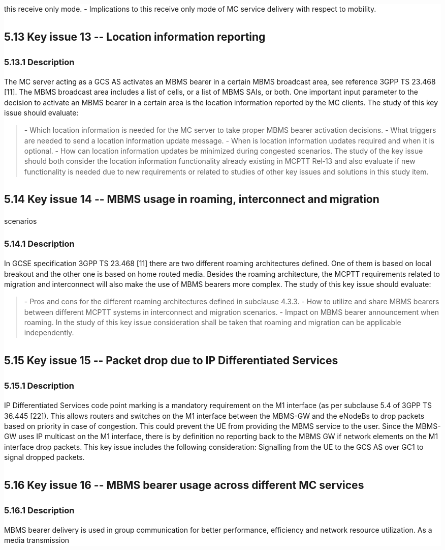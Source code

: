 this receive only mode.
\- Implications to this receive only mode of MC service delivery with respect
to mobility.
## 5.13 Key issue 13 -- Location information reporting
### 5.13.1 Description
The MC server acting as a GCS AS activates an MBMS bearer in a certain MBMS
broadcast area, see reference 3GPP TS 23.468 [11]. The MBMS broadcast area
includes a list of cells, or a list of MBMS SAIs, or both. One important input
parameter to the decision to activate an MBMS bearer in a certain area is the
location information reported by the MC clients. The study of this key issue
should evaluate:
> \- Which location information is needed for the MC server to take proper
> MBMS bearer activation decisions.
\- What triggers are needed to send a location information update message.
\- When is location information updates required and when it is optional.
\- How can location information updates be minimized during congested
scenarios.
The study of the key issue should both consider the location information
functionality already existing in MCPTT Rel‑13 and also evaluate if new
functionality is needed due to new requirements or related to studies of other
key issues and solutions in this study item.
## 5.14 Key issue 14 -- MBMS usage in roaming, interconnect and migration
scenarios
### 5.14.1 Description
In GCSE specification 3GPP TS 23.468 [11] there are two different roaming
architectures defined. One of them is based on local breakout and the other
one is based on home routed media. Besides the roaming architecture, the MCPTT
requirements related to migration and interconnect will also make the use of
MBMS bearers more complex.
The study of this key issue should evaluate:
> \- Pros and cons for the different roaming architectures defined in
> subclause 4.3.3.
\- How to utilize and share MBMS bearers between different MCPTT systems in
interconnect and migration scenarios.
\- Impact on MBMS bearer announcement when roaming.
In the study of this key issue consideration shall be taken that roaming and
migration can be applicable independently.
## 5.15 Key issue 15 -- Packet drop due to IP Differentiated Services
### 5.15.1 Description
IP Differentiated Services code point marking is a mandatory requirement on
the M1 interface (as per subclause 5.4 of 3GPP TS 36.445 [22]). This allows
routers and switches on the M1 interface between the MBMS-GW and the eNodeBs
to drop packets based on priority in case of congestion. This could prevent
the UE from providing the MBMS service to the user.
Since the MBMS-GW uses IP multicast on the M1 interface, there is by
definition no reporting back to the MBMS GW if network elements on the M1
interface drop packets.
This key issue includes the following consideration:
Signalling from the UE to the GCS AS over GC1 to signal dropped packets.
## 5.16 Key issue 16 -- MBMS bearer usage across different MC services
### 5.16.1 Description
MBMS bearer delivery is used in group communication for better performance,
efficiency and network resource utilization. As a media transmission